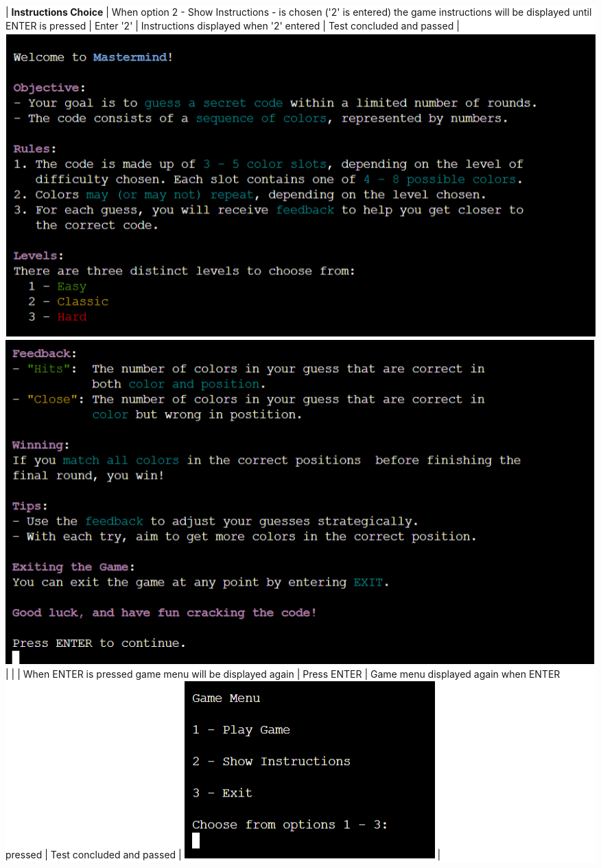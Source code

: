 | **Instructions Choice** | When option 2 - Show Instructions - is chosen ('2' is entered) the game instructions will be displayed until ENTER is pressed | Enter '2' | Instructions displayed when '2' entered | Test concluded and passed | ![screenshot](documentation/features/feature-instructions-1.png)![screenshot](documentation/features/feature-instructions-2.png) |
|  | When ENTER is pressed game menu will be displayed again | Press ENTER | Game menu displayed again when ENTER pressed | Test concluded and passed | ![screenshot](documentation/features/feature-game-menu.png) |